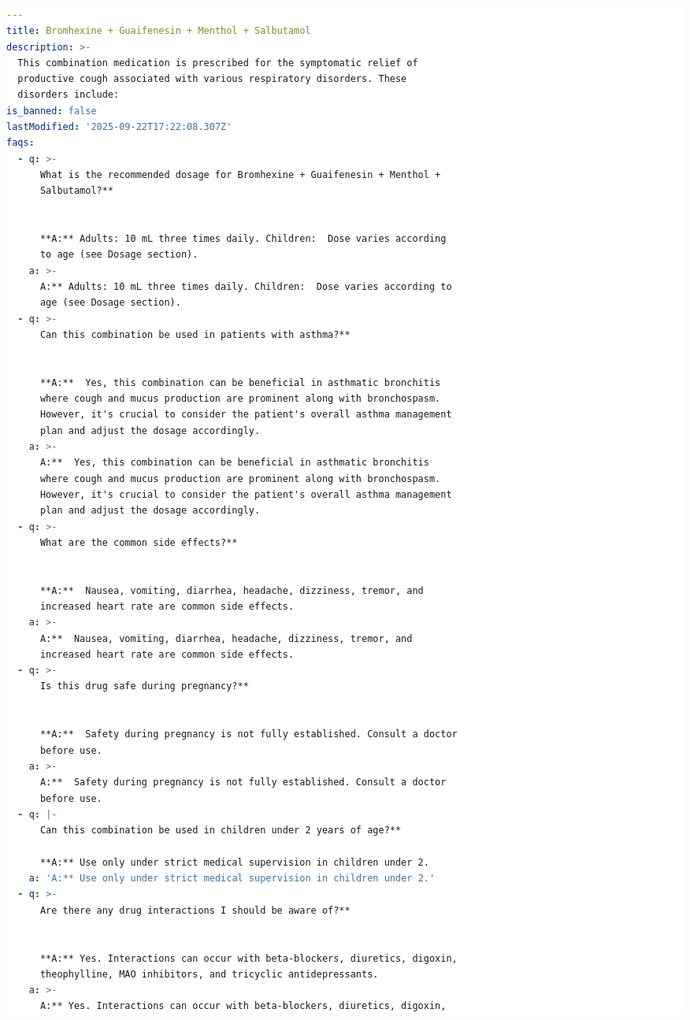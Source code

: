 ```yaml
---
title: Bromhexine + Guaifenesin + Menthol + Salbutamol
description: >-
  This combination medication is prescribed for the symptomatic relief of
  productive cough associated with various respiratory disorders. These
  disorders include:
is_banned: false
lastModified: '2025-09-22T17:22:08.307Z'
faqs:
  - q: >-
      What is the recommended dosage for Bromhexine + Guaifenesin + Menthol +
      Salbutamol?**


      **A:** Adults: 10 mL three times daily. Children:  Dose varies according
      to age (see Dosage section).
    a: >-
      A:** Adults: 10 mL three times daily. Children:  Dose varies according to
      age (see Dosage section).
  - q: >-
      Can this combination be used in patients with asthma?**


      **A:**  Yes, this combination can be beneficial in asthmatic bronchitis
      where cough and mucus production are prominent along with bronchospasm. 
      However, it's crucial to consider the patient's overall asthma management
      plan and adjust the dosage accordingly.
    a: >-
      A:**  Yes, this combination can be beneficial in asthmatic bronchitis
      where cough and mucus production are prominent along with bronchospasm. 
      However, it's crucial to consider the patient's overall asthma management
      plan and adjust the dosage accordingly.
  - q: >-
      What are the common side effects?**


      **A:**  Nausea, vomiting, diarrhea, headache, dizziness, tremor, and
      increased heart rate are common side effects.
    a: >-
      A:**  Nausea, vomiting, diarrhea, headache, dizziness, tremor, and
      increased heart rate are common side effects.
  - q: >-
      Is this drug safe during pregnancy?**


      **A:**  Safety during pregnancy is not fully established. Consult a doctor
      before use.
    a: >-
      A:**  Safety during pregnancy is not fully established. Consult a doctor
      before use.
  - q: |-
      Can this combination be used in children under 2 years of age?**

      **A:** Use only under strict medical supervision in children under 2.
    a: 'A:** Use only under strict medical supervision in children under 2.'
  - q: >-
      Are there any drug interactions I should be aware of?**


      **A:** Yes. Interactions can occur with beta-blockers, diuretics, digoxin,
      theophylline, MAO inhibitors, and tricyclic antidepressants.
    a: >-
      A:** Yes. Interactions can occur with beta-blockers, diuretics, digoxin,
```